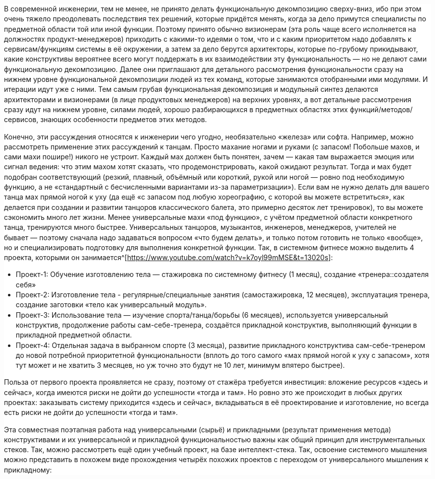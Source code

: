 В современной инженерии, тем не менее, не принято делать функциональную декомпозицию сверху-вниз, ибо при этом очень тяжело преодолевать последствия тех решений, которые придётся менять, когда за дело примутся специалисты по предметной области той или иной функции. Поэтому принято обычно визионерам (эта роль чаще всего исполняется на должностях продукт-менеджеров) приходить с какими-то идеями о том, что и с каким приоритетом надо добавлять к сервисам/функциям системы в её окружении, а затем за дело берутся архитекторы, которые по-грубому прикидывают, какие конструктивы вероятнее всего могут поддержать в их взаимодействии эту функциональность — но не делают сами функциональную декомпозицию. Далее они приглашают для детального рассмотрения функциональности сразу на нижнем уровне функциональной декомпозиции людей из тех команд, которые занимаются отобранными ими модулями. И итерации идут уже с ними. Тем самым грубая функциональная декомпозиция и модульный синтез делаются архитекторами и визионерами (в лице продуктовых менеджеров) на верхних уровнях, а вот детальные рассмотрения сразу идут на нижнем уровне, силами людей, хорошо разбирающихся в предметных областях этих функций/методов/сервисов, знающих особенности предметов этих методов.

Конечно, эти рассуждения относятся к инженерии чего угодно, необязательно «железа» или софта. Например, можно рассмотреть применение этих рассуждений к танцам. Просто махание ногами и руками (с запасом! Побольше махов, и сами махи пошире!) никого не устроит. Каждый мах должен быть понятен, зачем — какая там выражается эмоция или сигнал ведения: что этим махом хотят сказать, что продемонстрировать, какой ожидают результат. Тогда и мах будет подобран соответствующий (резкий, плавный, объёмный или короткий, рукой или ногой — ровно под необходимую функцию, а не «стандартный с бесчисленными вариантами из-за параметризации»). Если вам не нужно делать для вашего танца мах прямой ногой к уху (да ещё «с запасом под любую хореографию, с которой вы можете встретиться», как делается при создании и развитии танцоров классического балета, это примерно десяток лет тренировок), то вы можете сэкономить много лет жизни. Менее универсальные махи «под функцию», с учётом предметной области конкретного танца, тренируются много быстрее. Универсальных танцоров, музыкантов, инженеров, менеджеров, учителей не бывает — поэтому сначала надо задаваться вопросом «что будем делать», и только потом готовить не только «вообще», но и специализировать подготовку для выполнения конкретной функции. Так, в системном фитнесе можно выделить 4 проекта, которыми он занимается^[<https://www.youtube.com/watch?v=k7oyl99mMSE&t=13020s>]:

* Проект-1: Обучение изготовлению тела — стажировка по системному фитнесу (1 месяц), создание «тренера::создателя себя»
* Проект-2: Изготовление тела - регулярные/специальные занятия (самостажировка, 12 месяцев), эксплуатация тренера, создание заготовки «тело как универсальный модуль».
* Проект-3: Использование тела — изучение спорта/танца/борьбы (6 месяцев), используется универсальный конструктив, продолжение работы сам-себе-тренера, создаётся прикладной конструктив, выполняющий функции в прикладной предметной области.
* Проект-4: Отдельная задача в выбранном спорте (3 месяца), развитие прикладного конструктива сам-себе-тренером до новой потребной приоритетной функциональности (вплоть до того самого «мах прямой ногой к уху с запасом», хотя тут может и не хватить 3 месяцев, но уж точно это будут не 10 лет, минимум впятеро быстрее).

Польза от первого проекта проявляется не сразу, поэтому от стажёра требуется инвестиция: вложение ресурсов «здесь и сейчас», когда имеются риски не дойти до успешности «тогда и там». Но ровно это же происходит в любых других проектах: заказывать систему приходится «здесь и сейчас», вкладываться в её проектирование и изготовление, но всегда есть риски не дойти до успешности «тогда и там».

Эта совместная поэтапная работа над универсальными (сырьё) и прикладными (результат применения метода) конструктивами и их универсальной и прикладной функциональностью важны как общий принцип для инструментальных стеков. Так, можно рассмотреть ещё один учебный проект, на базе интеллект-стека. Так, освоение системного мышления можно представить в похожем виде прохождения четырёх похожих проектов с переходом от универсального мышления к прикладному:
